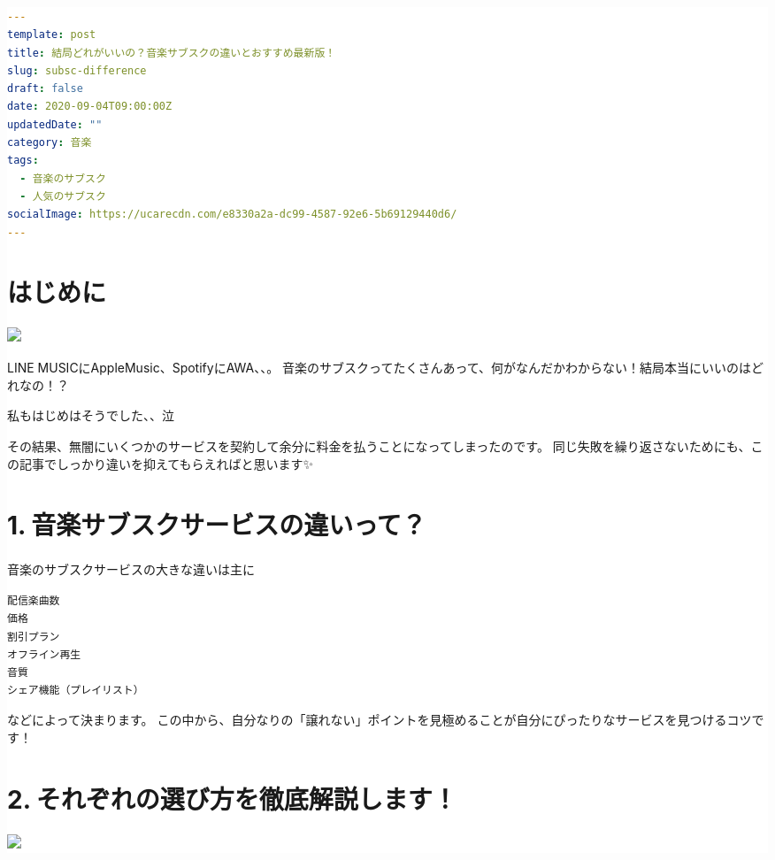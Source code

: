 ```yaml
---
template: post
title: 結局どれがいいの？音楽サブスクの違いとおすすめ最新版！
slug: subsc-difference
draft: false
date: 2020-09-04T09:00:00Z
updatedDate: ""
category: 音楽
tags:
  - 音楽のサブスク
  - 人気のサブスク
socialImage: https://ucarecdn.com/e8330a2a-dc99-4587-92e6-5b69129440d6/
---
```


# はじめに

![](https://ucarecdn.com/b5f11521-851a-4967-9859-0aea0c1408e5/)

LINE MUSICにAppleMusic、SpotifyにAWA、、。
音楽のサブスクってたくさんあって、何がなんだかわからない！結局本当にいいのはどれなの！？

私もはじめはそうでした、、泣

その結果、無闇にいくつかのサービスを契約して余分に料金を払うことになってしまったのです。
同じ失敗を繰り返さないためにも、この記事でしっかり違いを抑えてもらえればと思います✨


# 1. 音楽サブスクサービスの違いって？

音楽のサブスクサービスの大きな違いは主に

```
配信楽曲数
価格
割引プラン
オフライン再生
音質
シェア機能（プレイリスト）

```
などによって決まります。
この中から、自分なりの「譲れない」ポイントを見極めることが自分にぴったりなサービスを見つけるコツです！




# 2. それぞれの選び方を徹底解説します！

![](https://ucarecdn.com/3d550286-e0ae-4a55-9f04-2b4aa818e63a/)
